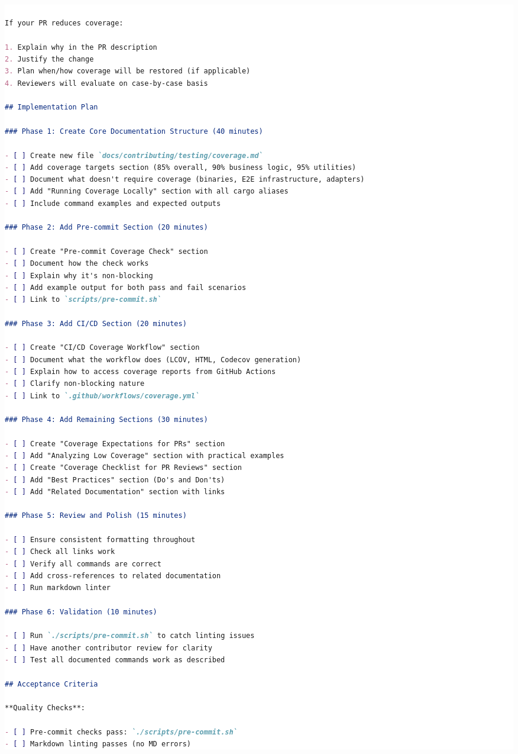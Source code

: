 ```markdown

If your PR reduces coverage:

1. Explain why in the PR description
2. Justify the change
3. Plan when/how coverage will be restored (if applicable)
4. Reviewers will evaluate on case-by-case basis

## Implementation Plan

### Phase 1: Create Core Documentation Structure (40 minutes)

- [ ] Create new file `docs/contributing/testing/coverage.md`
- [ ] Add coverage targets section (85% overall, 90% business logic, 95% utilities)
- [ ] Document what doesn't require coverage (binaries, E2E infrastructure, adapters)
- [ ] Add "Running Coverage Locally" section with all cargo aliases
- [ ] Include command examples and expected outputs

### Phase 2: Add Pre-commit Section (20 minutes)

- [ ] Create "Pre-commit Coverage Check" section
- [ ] Document how the check works
- [ ] Explain why it's non-blocking
- [ ] Add example output for both pass and fail scenarios
- [ ] Link to `scripts/pre-commit.sh`

### Phase 3: Add CI/CD Section (20 minutes)

- [ ] Create "CI/CD Coverage Workflow" section
- [ ] Document what the workflow does (LCOV, HTML, Codecov generation)
- [ ] Explain how to access coverage reports from GitHub Actions
- [ ] Clarify non-blocking nature
- [ ] Link to `.github/workflows/coverage.yml`

### Phase 4: Add Remaining Sections (30 minutes)

- [ ] Create "Coverage Expectations for PRs" section
- [ ] Add "Analyzing Low Coverage" section with practical examples
- [ ] Create "Coverage Checklist for PR Reviews" section
- [ ] Add "Best Practices" section (Do's and Don'ts)
- [ ] Add "Related Documentation" section with links

### Phase 5: Review and Polish (15 minutes)

- [ ] Ensure consistent formatting throughout
- [ ] Check all links work
- [ ] Verify all commands are correct
- [ ] Add cross-references to related documentation
- [ ] Run markdown linter

### Phase 6: Validation (10 minutes)

- [ ] Run `./scripts/pre-commit.sh` to catch linting issues
- [ ] Have another contributor review for clarity
- [ ] Test all documented commands work as described

## Acceptance Criteria

**Quality Checks**:

- [ ] Pre-commit checks pass: `./scripts/pre-commit.sh`
- [ ] Markdown linting passes (no MD errors)

```
